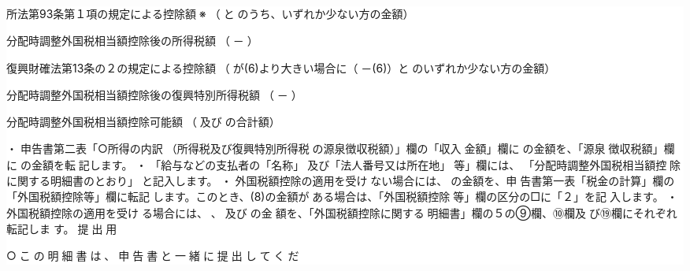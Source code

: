 所法第93条第１項の規定による控除額 ※
 （ と のうち、いずれか少ない方の金額）

 分配時調整外国税相当額控除後の所得税額
 （ － ）

 復興財確法第13条の２の規定による控除額
（ が(6)より大きい場合に（ －(6)）と のいずれか少ない方の金額）

 分配時調整外国税相当額控除後の復興特別所得税額
 （ － ）

 分配時調整外国税相当額控除可能額
 （ 及び の合計額）


・ 申告書第二表「○所得の内訳
（所得税及び復興特別所得税
の源泉徴収税額）」欄の「収入
金額」欄に の金額を、「源泉
徴収税額」欄に の金額を転
記します。
・ 「給与などの支払者の「名称」
及び「法人番号又は所在地」
等」欄には、
「分配時調整外国税相当額控
除に関する明細書のとおり」
と記入します。
・ 外国税額控除の適用を受け
ない場合には、 の金額を、申
告書第一表「税金の計算」欄の
「外国税額控除等」欄に転記
します。このとき、(8)の金額が
ある場合は、「外国税額控除
等」欄の区分の□に「２」を記
入します。
・ 外国税額控除の適用を受け
る場合には、 、 及び の金
額を、「外国税額控除に関する
明細書」欄の５の⑨欄、⑩欄及
び⑲欄にそれぞれ転記しま
す。
提
出
用

○
こ
の
明
細
書
は
、
申
告
書
と
一
緒
に
提
出
し
て
く
だ